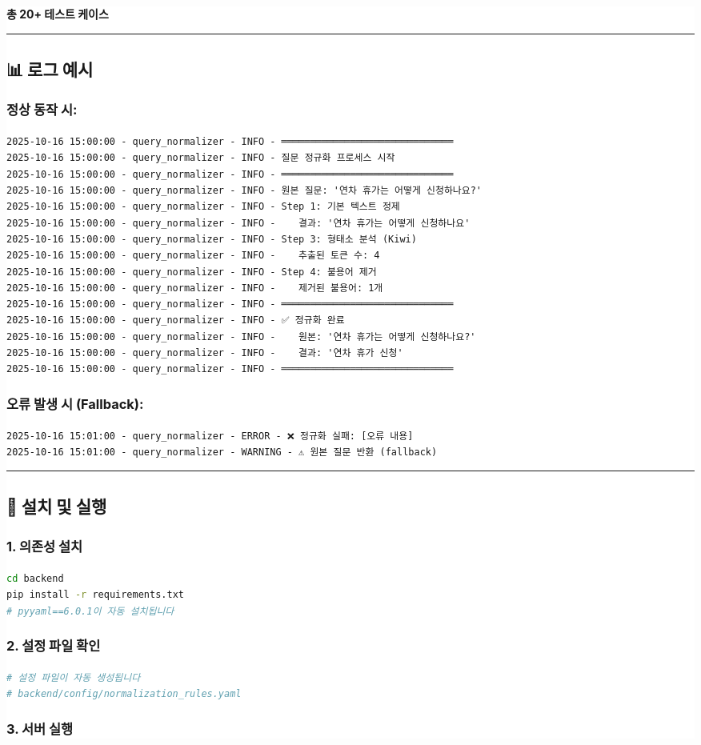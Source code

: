 **총 20+ 테스트 케이스**

---

## 📊 로그 예시

### 정상 동작 시:

```log
2025-10-16 15:00:00 - query_normalizer - INFO - ══════════════════════════════
2025-10-16 15:00:00 - query_normalizer - INFO - 질문 정규화 프로세스 시작
2025-10-16 15:00:00 - query_normalizer - INFO - ══════════════════════════════
2025-10-16 15:00:00 - query_normalizer - INFO - 원본 질문: '연차 휴가는 어떻게 신청하나요?'
2025-10-16 15:00:00 - query_normalizer - INFO - Step 1: 기본 텍스트 정제
2025-10-16 15:00:00 - query_normalizer - INFO -    결과: '연차 휴가는 어떻게 신청하나요'
2025-10-16 15:00:00 - query_normalizer - INFO - Step 3: 형태소 분석 (Kiwi)
2025-10-16 15:00:00 - query_normalizer - INFO -    추출된 토큰 수: 4
2025-10-16 15:00:00 - query_normalizer - INFO - Step 4: 불용어 제거
2025-10-16 15:00:00 - query_normalizer - INFO -    제거된 불용어: 1개
2025-10-16 15:00:00 - query_normalizer - INFO - ══════════════════════════════
2025-10-16 15:00:00 - query_normalizer - INFO - ✅ 정규화 완료
2025-10-16 15:00:00 - query_normalizer - INFO -    원본: '연차 휴가는 어떻게 신청하나요?'
2025-10-16 15:00:00 - query_normalizer - INFO -    결과: '연차 휴가 신청'
2025-10-16 15:00:00 - query_normalizer - INFO - ══════════════════════════════
```

### 오류 발생 시 (Fallback):

```log
2025-10-16 15:01:00 - query_normalizer - ERROR - ❌ 정규화 실패: [오류 내용]
2025-10-16 15:01:00 - query_normalizer - WARNING - ⚠ 원본 질문 반환 (fallback)
```

---

## 🔧 설치 및 실행

### 1. 의존성 설치

```bash
cd backend
pip install -r requirements.txt
# pyyaml==6.0.1이 자동 설치됩니다
```

### 2. 설정 파일 확인

```bash
# 설정 파일이 자동 생성됩니다
# backend/config/normalization_rules.yaml
```

### 3. 서버 실행
